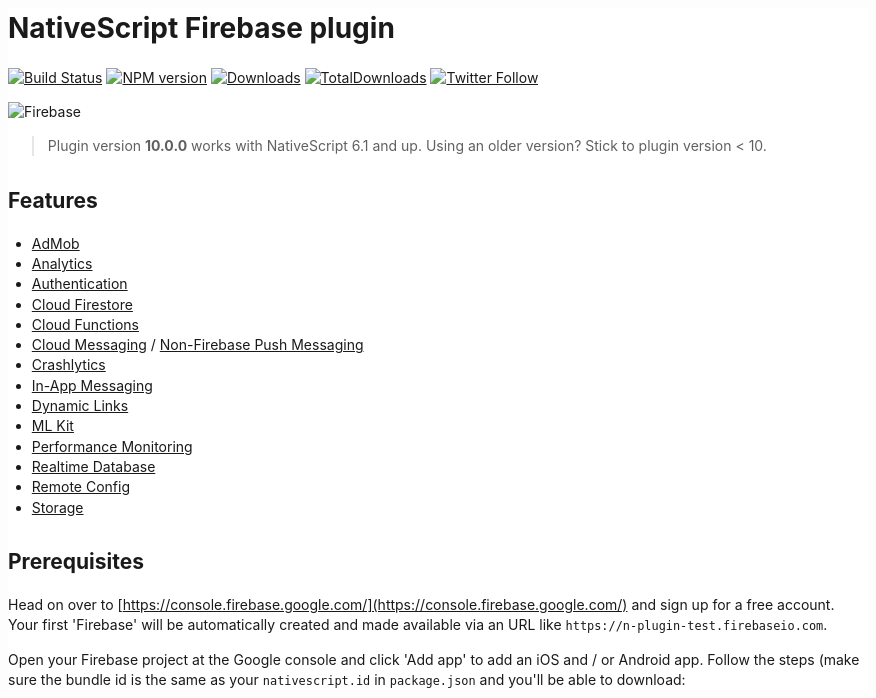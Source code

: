 # NativeScript Firebase plugin

[![Build Status][build-status]][build-url]
[![NPM version][npm-image]][npm-url]
[![Downloads][downloads-image]][npm-url]
[![TotalDownloads][total-downloads-image]][npm-url]
[![Twitter Follow][twitter-image]][twitter-url]

[build-status]:https://travis-ci.org/EddyVerbruggen/nativescript-plugin-firebase.svg?branch=master
[build-url]:https://travis-ci.org/EddyVerbruggen/nativescript-plugin-firebase
[npm-image]:http://img.shields.io/npm/v/nativescript-plugin-firebase.svg
[npm-url]:https://npmjs.org/package/nativescript-plugin-firebase
[downloads-image]:http://img.shields.io/npm/dm/nativescript-plugin-firebase.svg
[total-downloads-image]:http://img.shields.io/npm/dt/nativescript-plugin-firebase.svg?label=total%20downloads
[twitter-image]:https://img.shields.io/twitter/follow/eddyverbruggen.svg?style=social&label=Follow%20me
[twitter-url]:https://twitter.com/eddyverbruggen

<img src="docs/images/firebase-logo.png" width="116px" height="32px" alt="Firebase"/><br/>

> Plugin version **10.0.0** works with NativeScript 6.1 and up. Using an older version? Stick to plugin version < 10.

## Features
* [AdMob](docs/ADMOB.md)
* [Analytics](docs/ANALYTICS.md)
* [Authentication](docs/AUTHENTICATION.md)
* [Cloud Firestore](docs/FIRESTORE.md)
* [Cloud Functions](docs/FUNCTIONS.md)
* [Cloud Messaging](docs/MESSAGING.md) / [Non-Firebase Push Messaging](docs/NON_FIREBASE_MESSAGING.md)
* [Crashlytics](docs/CRASHLYTICS.md)
* [In-App Messaging](docs/IN_APP_MESSAGING.md)
* [Dynamic Links](docs/DYNAMIC_LINKS.md)
* [ML Kit](docs/ML_KIT.md)
* [Performance Monitoring](docs/PERFORMANCE_MONITORING.md)
* [Realtime Database](docs/DATABASE.md)
* [Remote Config](docs/REMOTECONFIG.md)
* [Storage](docs/STORAGE.md)

## Prerequisites
Head on over to [https://console.firebase.google.com/](https://console.firebase.google.com/) and sign up for a free account.
Your first 'Firebase' will be automatically created and made available via an URL like `https://n-plugin-test.firebaseio.com`.

Open your Firebase project at the Google console and click 'Add app' to add an iOS and / or Android app. Follow the steps (make sure the bundle id is the same as your `nativescript.id` in `package.json` and you'll be able to download:

